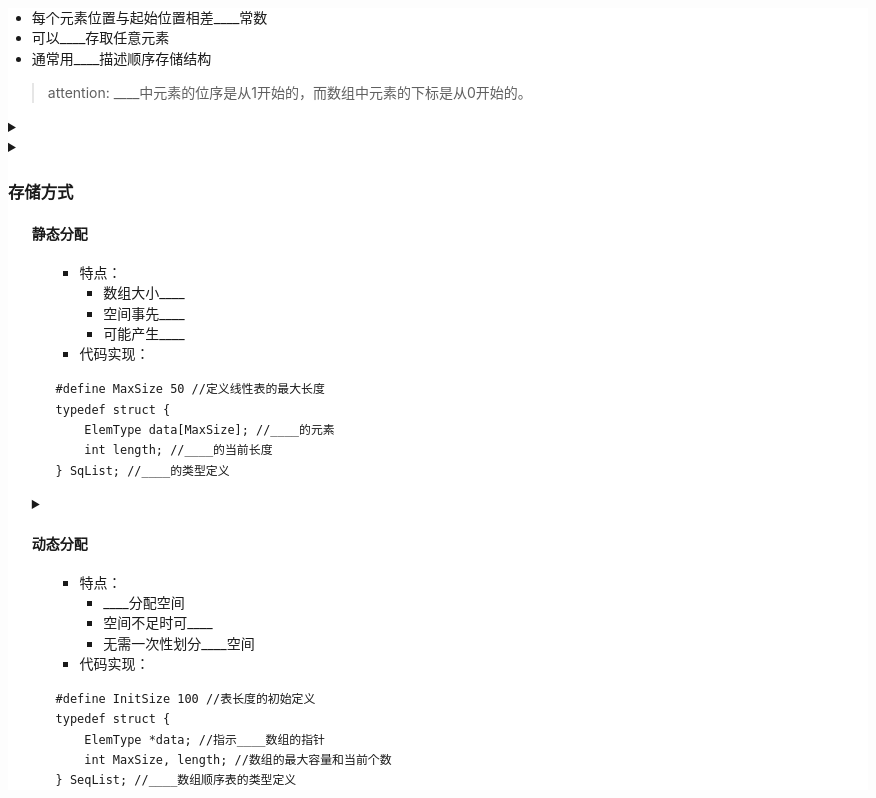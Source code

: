 - 每个元素位置与起始位置相差____常数
- 可以____存取任意元素
- 通常用____描述顺序存储结构

> attention: 
____中元素的位序是从1开始的，而数组中元素的下标是从0开始的。

</ul>

<div>
<details><summary> </summary></details>
</div>

</ul>

<div>
<details><summary> </summary></details>
</div>

### 存储方式

<ul>

#### 静态分配

<ul>

- 特点：
  - 数组大小____
  - 空间事先____
  - 可能产生____
- 代码实现：

```
#define MaxSize 50 //定义线性表的最大长度
typedef struct {
    ElemType data[MaxSize]; //____的元素
    int length; //____的当前长度
} SqList; //____的类型定义
```

</ul>

<div>
<details><summary> </summary></details>
</div>

#### 动态分配

<ul>

- 特点：
  - ____分配空间
  - 空间不足时可____
  - 无需一次性划分____空间
- 代码实现：

```
#define InitSize 100 //表长度的初始定义
typedef struct {
    ElemType *data; //指示____数组的指针
    int MaxSize, length; //数组的最大容量和当前个数
} SeqList; //____数组顺序表的类型定义
```
